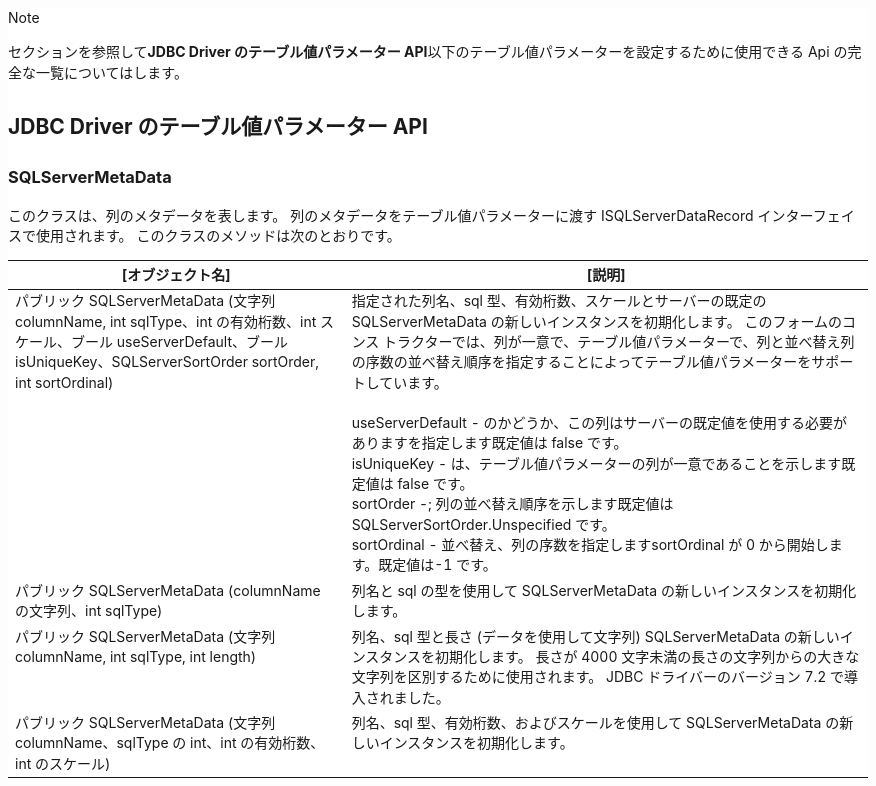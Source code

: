 > [!NOTE]  
> セクションを参照して**JDBC Driver のテーブル値パラメーター API**以下のテーブル値パラメーターを設定するために使用できる Api の完全な一覧についてはします。

## <a name="table-valued-parameter-api-for-the-jdbc-driver"></a>JDBC Driver のテーブル値パラメーター API

### <a name="sqlservermetadata"></a>SQLServerMetaData

このクラスは、列のメタデータを表します。 列のメタデータをテーブル値パラメーターに渡す ISQLServerDataRecord インターフェイスで使用されます。 このクラスのメソッドは次のとおりです。  

| [オブジェクト名]                                                                                                                                                                             | [説明]                                                                                                                                                                                                                                                                                                                                                                                                                                                                                                                                                                                                                                                                                                                                                                                 |
| -------------------------------------------------------------------------------------------------------------------------------------------------------------------------------- | ------------------------------------------------------------------------------------------------------------------------------------------------------------------------------------------------------------------------------------------------------------------------------------------------------------------------------------------------------------------------------------------------------------------------------------------------------------------------------------------------------------------------------------------------------------------------------------------------------------------------------------------------------------------------------------------------------------------------------------------------------------------------------------------- |
| パブリック SQLServerMetaData (文字列 columnName, int sqlType、int の有効桁数、int スケール、ブール useServerDefault、ブール isUniqueKey、SQLServerSortOrder sortOrder, int sortOrdinal) | 指定された列名、sql 型、有効桁数、スケールとサーバーの既定の SQLServerMetaData の新しいインスタンスを初期化します。 このフォームのコンス トラクターでは、列が一意で、テーブル値パラメーターで、列と並べ替え列の序数の並べ替え順序を指定することによってテーブル値パラメーターをサポートしています。 <br/><br/>useServerDefault - のかどうか、この列はサーバーの既定値を使用する必要がありますを指定します既定値は false です。<br>isUniqueKey - は、テーブル値パラメーターの列が一意であることを示します既定値は false です。<br>sortOrder -; 列の並べ替え順序を示します既定値は SQLServerSortOrder.Unspecified です。<br>sortOrdinal - 並べ替え、列の序数を指定しますsortOrdinal が 0 から開始します。既定値は-1 です。 |
| パブリック SQLServerMetaData (columnName の文字列、int sqlType)                                                                                                                        | 列名と sql の型を使用して SQLServerMetaData の新しいインスタンスを初期化します。                                                                                                                                                                                                                                                                                                                                                                                                                                                                                                                                                                                                                                                                                                     |
| パブリック SQLServerMetaData (文字列 columnName, int sqlType, int length)                                                                                                                        | 列名、sql 型と長さ (データを使用して文字列) SQLServerMetaData の新しいインスタンスを初期化します。 長さが 4000 文字未満の長さの文字列からの大きな文字列を区別するために使用されます。 JDBC ドライバーのバージョン 7.2 で導入されました。                                                                                                                                                                                                                                                                                                                                                                                                                                                                                                                                                                                                                                                                                                 |
| パブリック SQLServerMetaData (文字列 columnName、sqlType の int、int の有効桁数、int のスケール)                                                                                              | 列名、sql 型、有効桁数、およびスケールを使用して SQLServerMetaData の新しいインスタンスを初期化します。                                                                                                                                                                                                                                                                                                                                                                                                                                                                                                                                                                                                                                                                                       |